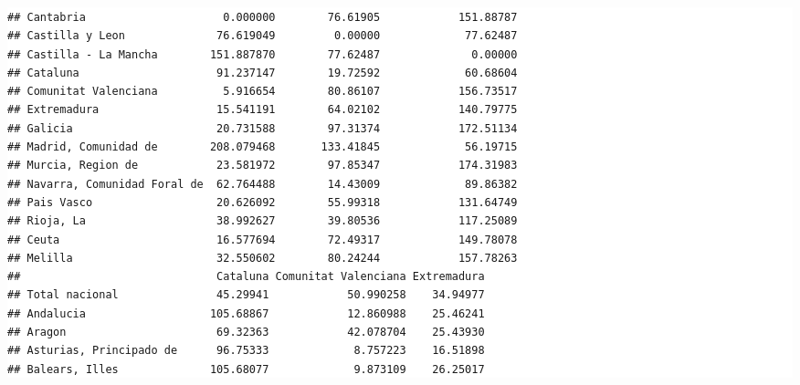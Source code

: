     ## Cantabria                     0.000000        76.61905            151.88787
    ## Castilla y Leon              76.619049         0.00000             77.62487
    ## Castilla - La Mancha        151.887870        77.62487              0.00000
    ## Cataluna                     91.237147        19.72592             60.68604
    ## Comunitat Valenciana          5.916654        80.86107            156.73517
    ## Extremadura                  15.541191        64.02102            140.79775
    ## Galicia                      20.731588        97.31374            172.51134
    ## Madrid, Comunidad de        208.079468       133.41845             56.19715
    ## Murcia, Region de            23.581972        97.85347            174.31983
    ## Navarra, Comunidad Foral de  62.764488        14.43009             89.86382
    ## Pais Vasco                   20.626092        55.99318            131.64749
    ## Rioja, La                    38.992627        39.80536            117.25089
    ## Ceuta                        16.577694        72.49317            149.78078
    ## Melilla                      32.550602        80.24244            157.78263
    ##                              Cataluna Comunitat Valenciana Extremadura
    ## Total nacional               45.29941            50.990258    34.94977
    ## Andalucia                   105.68867            12.860988    25.46241
    ## Aragon                       69.32363            42.078704    25.43930
    ## Asturias, Principado de      96.75333             8.757223    16.51898
    ## Balears, Illes              105.68077             9.873109    26.25017